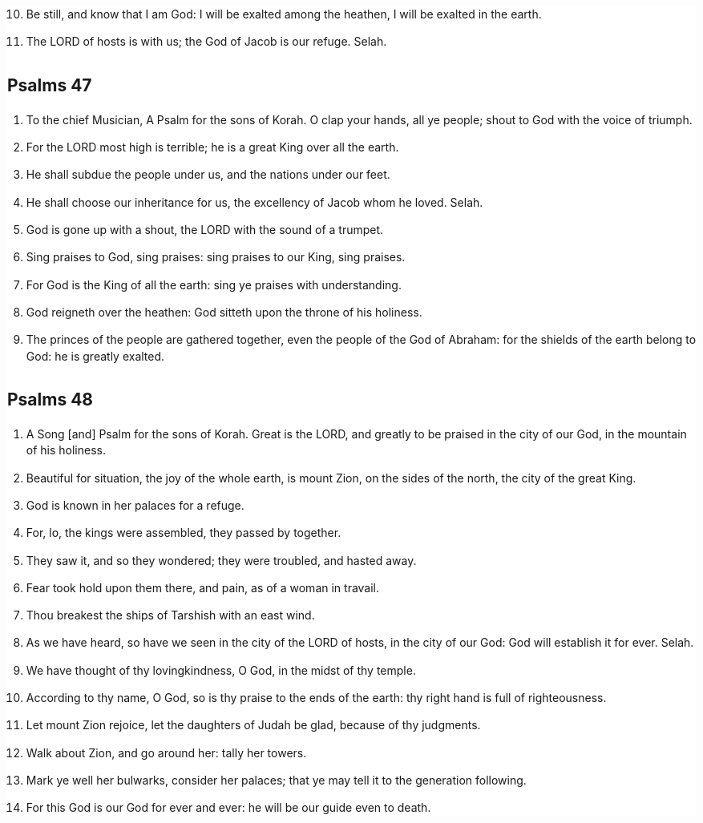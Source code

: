 10. Be still, and know that I am God: I will be exalted among the heathen, I will be exalted in the earth.

11. The LORD of hosts is with us; the God of Jacob is our refuge. Selah.

## Psalms 47

1. To the chief Musician, A Psalm for the sons of Korah. O clap your hands, all ye people; shout to God with the voice of triumph. 

2. For the LORD most high is terrible; he is a great King over all the earth.

3. He shall subdue the people under us, and the nations under our feet.

4. He shall choose our inheritance for us, the excellency of Jacob whom he loved. Selah.

5. God is gone up with a shout, the LORD with the sound of a trumpet.

6. Sing praises to God, sing praises: sing praises to our King, sing praises.

7. For God is the King of all the earth: sing ye praises with understanding. 

8. God reigneth over the heathen: God sitteth upon the throne of his holiness.

9. The princes of the people are gathered together, even the people of the God of Abraham: for the shields of the earth belong to God: he is greatly exalted. 

## Psalms 48

1. A Song [and] Psalm for the sons of Korah. Great is the LORD, and greatly to be praised in the city of our God, in the mountain of his holiness. 

2. Beautiful for situation, the joy of the whole earth, is mount Zion, on the sides of the north, the city of the great King.

3. God is known in her palaces for a refuge.

4. For, lo, the kings were assembled, they passed by together.

5. They saw it, and so they wondered; they were troubled, and hasted away.

6. Fear took hold upon them there, and pain, as of a woman in travail.

7. Thou breakest the ships of Tarshish with an east wind.

8. As we have heard, so have we seen in the city of the LORD of hosts, in the city of our God: God will establish it for ever. Selah.

9. We have thought of thy lovingkindness, O God, in the midst of thy temple.

10. According to thy name, O God, so is thy praise to the ends of the earth: thy right hand is full of righteousness.

11. Let mount Zion rejoice, let the daughters of Judah be glad, because of thy judgments.

12. Walk about Zion, and go around her: tally her towers.

13. Mark ye well her bulwarks, consider her palaces; that ye may tell it to the generation following. 

14. For this God is our God for ever and ever: he will be our guide even to death.

